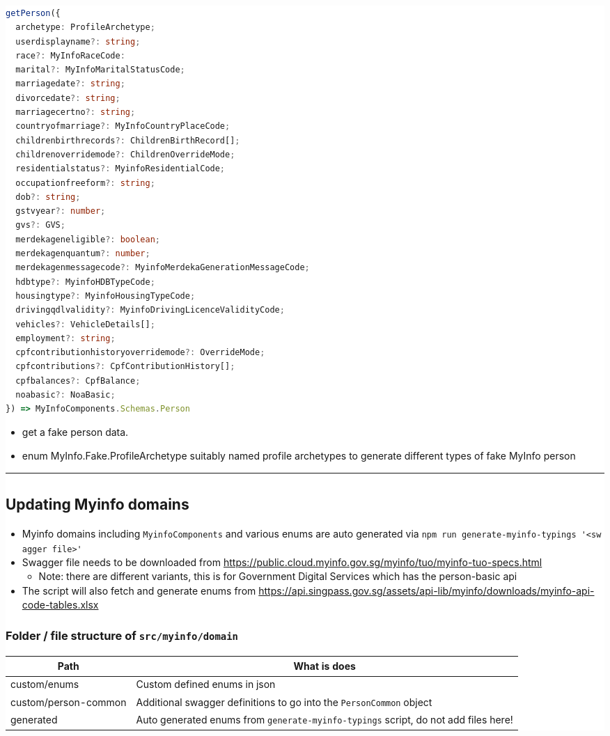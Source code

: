 ```ts
getPerson({
  archetype: ProfileArchetype;
  userdisplayname?: string;
  race?: MyInfoRaceCode:
  marital?: MyInfoMaritalStatusCode;
  marriagedate?: string;
  divorcedate?: string;
  marriagecertno?: string;
  countryofmarriage?: MyInfoCountryPlaceCode;
  childrenbirthrecords?: ChildrenBirthRecord[];
  childrenoverridemode?: ChildrenOverrideMode;
  residentialstatus?: MyinfoResidentialCode;
  occupationfreeform?: string;
  dob?: string;
  gstvyear?: number;
  gvs?: GVS;
  merdekageneligible?: boolean;
  merdekagenquantum?: number;
  merdekagenmessagecode?: MyinfoMerdekaGenerationMessageCode;
  hdbtype?: MyinfoHDBTypeCode;
  housingtype?: MyinfoHousingTypeCode;
  drivingqdlvalidity?: MyinfoDrivingLicenceValidityCode;
  vehicles?: VehicleDetails[];
  employment?: string;
  cpfcontributionhistoryoverridemode?: OverrideMode;
  cpfcontributions?: CpfContributionHistory[];
  cpfbalances?: CpfBalance;
  noabasic?: NoaBasic;
}) => MyInfoComponents.Schemas.Person
```

- get a fake person data.

- enum MyInfo.Fake.ProfileArchetype
  suitably named profile archetypes to generate different types of fake MyInfo person

---

## Updating Myinfo domains

- Myinfo domains including `MyinfoComponents` and various enums are auto generated via `npm run generate-myinfo-typings '<swagger file>'`
- Swagger file needs to be downloaded from <https://public.cloud.myinfo.gov.sg/myinfo/tuo/myinfo-tuo-specs.html>
  - Note: there are different variants, this is for Government Digital Services which has the person-basic api
- The script will also fetch and generate enums from <https://api.singpass.gov.sg/assets/api-lib/myinfo/downloads/myinfo-api-code-tables.xlsx>

### Folder / file structure of `src/myinfo/domain`

| Path                 | What is does                                                                       |
| -------------------- | ---------------------------------------------------------------------------------- |
| custom/enums         | Custom defined enums in json                                                       |
| custom/person-common | Additional swagger definitions to go into the `PersonCommon` object                |
| generated            | Auto generated enums from `generate-myinfo-typings` script, do not add files here! |
